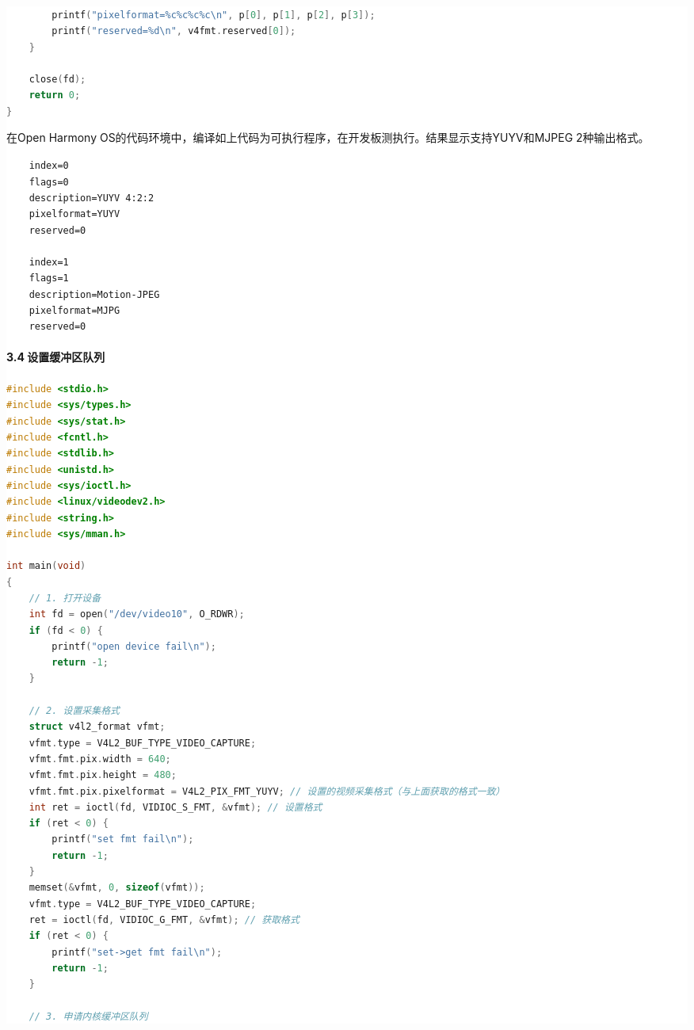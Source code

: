 ```c
		printf("pixelformat=%c%c%c%c\n", p[0], p[1], p[2], p[3]);
		printf("reserved=%d\n", v4fmt.reserved[0]);
	}

    close(fd);
    return 0;
}
```

在Open Harmony OS的代码环境中，编译如上代码为可执行程序，在开发板测执行。结果显示支持YUYV和MJPEG 2种输出格式。

		index=0
		flags=0
		description=YUYV 4:2:2
		pixelformat=YUYV
		reserved=0
	
		index=1
		flags=1
		description=Motion-JPEG
		pixelformat=MJPG
		reserved=0
#### 3.4 设置缓冲区队列

```c
#include <stdio.h>
#include <sys/types.h>
#include <sys/stat.h>
#include <fcntl.h>
#include <stdlib.h>
#include <unistd.h>
#include <sys/ioctl.h>
#include <linux/videodev2.h>
#include <string.h>
#include <sys/mman.h>

int main(void)
{
	// 1. 打开设备
	int fd = open("/dev/video10", O_RDWR);
	if (fd < 0) {
		printf("open device fail\n");
		return -1;
	}

	// 2. 设置采集格式
	struct v4l2_format vfmt;
	vfmt.type = V4L2_BUF_TYPE_VIDEO_CAPTURE;
	vfmt.fmt.pix.width = 640;
	vfmt.fmt.pix.height = 480;
	vfmt.fmt.pix.pixelformat = V4L2_PIX_FMT_YUYV; // 设置的视频采集格式（与上面获取的格式一致）
	int ret = ioctl(fd, VIDIOC_S_FMT, &vfmt); // 设置格式
	if (ret < 0) {
		printf("set fmt fail\n");
        return -1;
	}
	memset(&vfmt, 0, sizeof(vfmt));
	vfmt.type = V4L2_BUF_TYPE_VIDEO_CAPTURE;
	ret = ioctl(fd, VIDIOC_G_FMT, &vfmt); // 获取格式
	if (ret < 0) {
		printf("set->get fmt fail\n");
        return -1;
	}

    // 3. 申请内核缓冲区队列
```